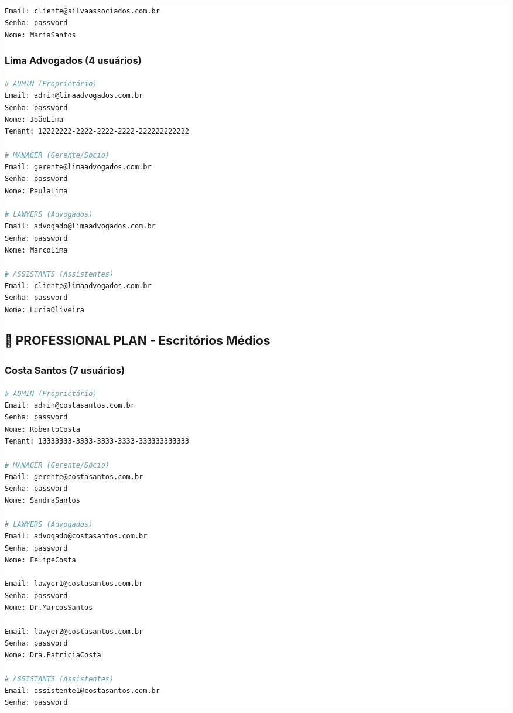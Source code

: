 ```bash
Email: cliente@silvaassociados.com.br
Senha: password
Nome: MariaSantos

```

### Lima Advogados (4 usuários)
```bash
# ADMIN (Proprietário)
Email: admin@limaadvogados.com.br
Senha: password
Nome: JoãoLima
Tenant: 12222222-2222-2222-2222-222222222222

# MANAGER (Gerente/Sócio)
Email: gerente@limaadvogados.com.br
Senha: password
Nome: PaulaLima

# LAWYERS (Advogados)
Email: advogado@limaadvogados.com.br
Senha: password
Nome: MarcoLima

# ASSISTANTS (Assistentes)
Email: cliente@limaadvogados.com.br
Senha: password
Nome: LuciaOliveira

```

## 🏢 PROFESSIONAL PLAN - Escritórios Médios

### Costa Santos (7 usuários)
```bash
# ADMIN (Proprietário)
Email: admin@costasantos.com.br
Senha: password
Nome: RobertoCosta
Tenant: 13333333-3333-3333-3333-333333333333

# MANAGER (Gerente/Sócio)
Email: gerente@costasantos.com.br
Senha: password
Nome: SandraSantos

# LAWYERS (Advogados)
Email: advogado@costasantos.com.br
Senha: password
Nome: FelipeCosta

Email: lawyer1@costasantos.com.br
Senha: password
Nome: Dr.MarcosSantos

Email: lawyer2@costasantos.com.br
Senha: password
Nome: Dra.PatriciaCosta

# ASSISTANTS (Assistentes)
Email: assistente1@costasantos.com.br
Senha: password
```
